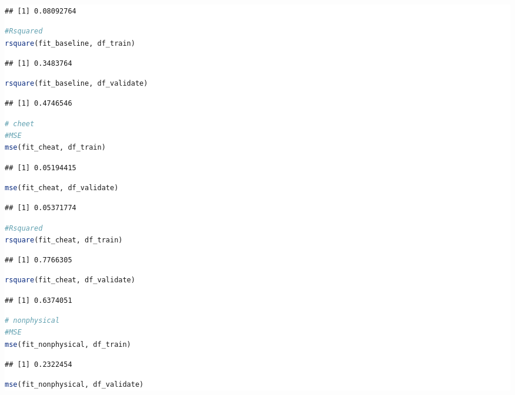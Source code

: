     ## [1] 0.08092764

``` r
#Rsquared
rsquare(fit_baseline, df_train)
```

    ## [1] 0.3483764

``` r
rsquare(fit_baseline, df_validate)
```

    ## [1] 0.4746546

``` r
# cheet
#MSE
mse(fit_cheat, df_train)
```

    ## [1] 0.05194415

``` r
mse(fit_cheat, df_validate)
```

    ## [1] 0.05371774

``` r
#Rsquared
rsquare(fit_cheat, df_train)
```

    ## [1] 0.7766305

``` r
rsquare(fit_cheat, df_validate)
```

    ## [1] 0.6374051

``` r
# nonphysical
#MSE
mse(fit_nonphysical, df_train)
```

    ## [1] 0.2322454

``` r
mse(fit_nonphysical, df_validate)
```
